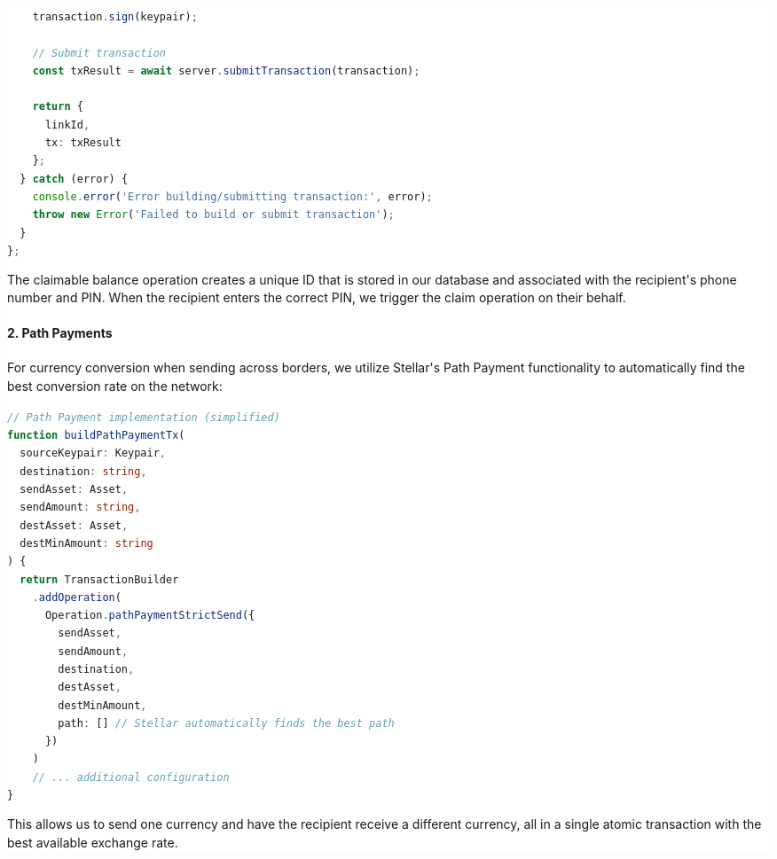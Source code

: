 ```typescript
    transaction.sign(keypair);
    
    // Submit transaction
    const txResult = await server.submitTransaction(transaction);
    
    return {
      linkId,
      tx: txResult
    };
  } catch (error) {
    console.error('Error building/submitting transaction:', error);
    throw new Error('Failed to build or submit transaction');
  }
};
```

The claimable balance operation creates a unique ID that is stored in our database and associated with the recipient's phone number and PIN. When the recipient enters the correct PIN, we trigger the claim operation on their behalf.

#### 2. Path Payments

For currency conversion when sending across borders, we utilize Stellar's Path Payment functionality to automatically find the best conversion rate on the network:

```typescript
// Path Payment implementation (simplified)
function buildPathPaymentTx(
  sourceKeypair: Keypair,
  destination: string,
  sendAsset: Asset,
  sendAmount: string,
  destAsset: Asset,
  destMinAmount: string
) {
  return TransactionBuilder
    .addOperation(
      Operation.pathPaymentStrictSend({
        sendAsset,
        sendAmount,
        destination,
        destAsset,
        destMinAmount,
        path: [] // Stellar automatically finds the best path
      })
    )
    // ... additional configuration
}
```

This allows us to send one currency and have the recipient receive a different currency, all in a single atomic transaction with the best available exchange rate.
